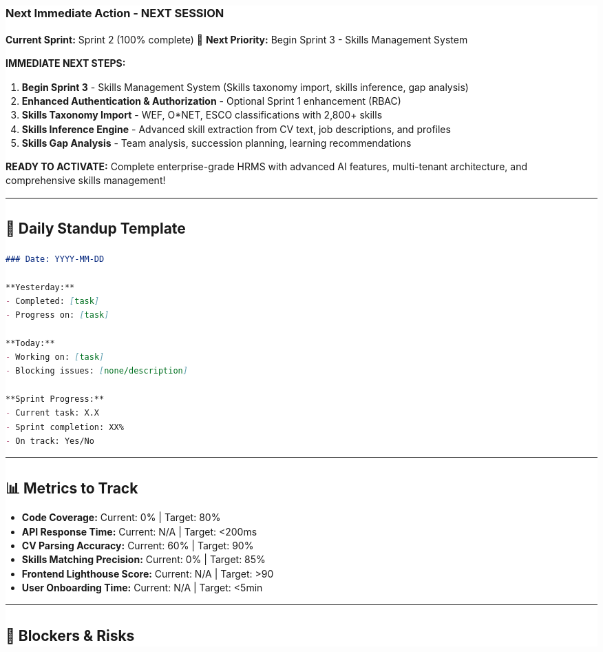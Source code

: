 ### Next Immediate Action - NEXT SESSION
**Current Sprint:** Sprint 2 (100% complete) 🎉
**Next Priority:** Begin Sprint 3 - Skills Management System

**IMMEDIATE NEXT STEPS:**
1. **Begin Sprint 3** - Skills Management System (Skills taxonomy import, skills inference, gap analysis)
2. **Enhanced Authentication & Authorization** - Optional Sprint 1 enhancement (RBAC)
3. **Skills Taxonomy Import** - WEF, O*NET, ESCO classifications with 2,800+ skills
4. **Skills Inference Engine** - Advanced skill extraction from CV text, job descriptions, and profiles
5. **Skills Gap Analysis** - Team analysis, succession planning, learning recommendations

**READY TO ACTIVATE:** Complete enterprise-grade HRMS with advanced AI features, multi-tenant architecture, and comprehensive skills management!

---

## 🔄 Daily Standup Template

```markdown
### Date: YYYY-MM-DD

**Yesterday:**
- Completed: [task]
- Progress on: [task]

**Today:**
- Working on: [task]
- Blocking issues: [none/description]

**Sprint Progress:**
- Current task: X.X
- Sprint completion: XX%
- On track: Yes/No
```

---

## 📊 Metrics to Track

- **Code Coverage:** Current: 0% | Target: 80%
- **API Response Time:** Current: N/A | Target: <200ms
- **CV Parsing Accuracy:** Current: 60% | Target: 90%
- **Skills Matching Precision:** Current: 0% | Target: 85%
- **Frontend Lighthouse Score:** Current: N/A | Target: >90
- **User Onboarding Time:** Current: N/A | Target: <5min

---

## 🚨 Blockers & Risks
